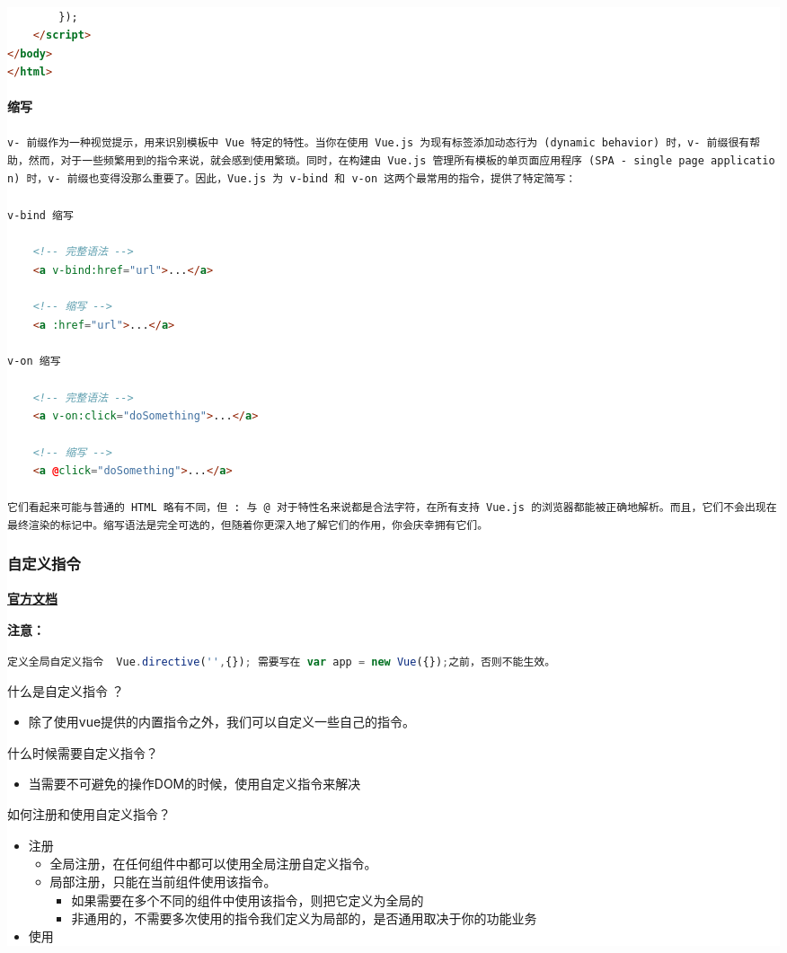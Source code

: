~~~html
        });
    </script>
</body>
</html>
~~~

#### 缩写

~~~html
v- 前缀作为一种视觉提示，用来识别模板中 Vue 特定的特性。当你在使用 Vue.js 为现有标签添加动态行为 (dynamic behavior) 时，v- 前缀很有帮助，然而，对于一些频繁用到的指令来说，就会感到使用繁琐。同时，在构建由 Vue.js 管理所有模板的单页面应用程序 (SPA - single page application) 时，v- 前缀也变得没那么重要了。因此，Vue.js 为 v-bind 和 v-on 这两个最常用的指令，提供了特定简写：

v-bind 缩写

    <!-- 完整语法 -->
    <a v-bind:href="url">...</a>
    
    <!-- 缩写 -->
    <a :href="url">...</a>

v-on 缩写

    <!-- 完整语法 -->
    <a v-on:click="doSomething">...</a>
    
    <!-- 缩写 -->
    <a @click="doSomething">...</a>

它们看起来可能与普通的 HTML 略有不同，但 : 与 @ 对于特性名来说都是合法字符，在所有支持 Vue.js 的浏览器都能被正确地解析。而且，它们不会出现在最终渲染的标记中。缩写语法是完全可选的，但随着你更深入地了解它们的作用，你会庆幸拥有它们。
~~~


### 自定义指令

**[官方文档](https://cn.vuejs.org/v2/guide/custom-directive.html)**

**注意：**

~~~js
定义全局自定义指令  Vue.directive('',{}); 需要写在 var app = new Vue({});之前，否则不能生效。
~~~

什么是自定义指令 ？

- 除了使用vue提供的内置指令之外，我们可以自定义一些自己的指令。

什么时候需要自定义指令？

- 当需要不可避免的操作DOM的时候，使用自定义指令来解决

如何注册和使用自定义指令？

- 注册
  - 全局注册，在任何组件中都可以使用全局注册自定义指令。
  - 局部注册，只能在当前组件使用该指令。
    - 如果需要在多个不同的组件中使用该指令，则把它定义为全局的
    - 非通用的，不需要多次使用的指令我们定义为局部的，是否通用取决于你的功能业务
- 使用
